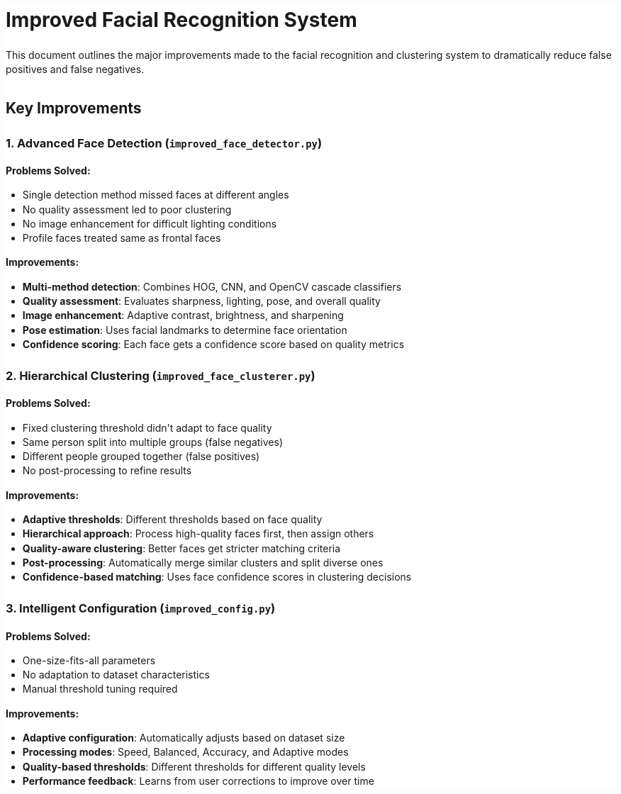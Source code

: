 # Improved Facial Recognition System

This document outlines the major improvements made to the facial recognition and clustering system to dramatically reduce false positives and false negatives.

## Key Improvements

### 1. Advanced Face Detection (`improved_face_detector.py`)

**Problems Solved:**
- Single detection method missed faces at different angles
- No quality assessment led to poor clustering
- No image enhancement for difficult lighting conditions
- Profile faces treated same as frontal faces

**Improvements:**
- **Multi-method detection**: Combines HOG, CNN, and OpenCV cascade classifiers
- **Quality assessment**: Evaluates sharpness, lighting, pose, and overall quality
- **Image enhancement**: Adaptive contrast, brightness, and sharpening
- **Pose estimation**: Uses facial landmarks to determine face orientation
- **Confidence scoring**: Each face gets a confidence score based on quality metrics

### 2. Hierarchical Clustering (`improved_face_clusterer.py`)

**Problems Solved:**
- Fixed clustering threshold didn't adapt to face quality
- Same person split into multiple groups (false negatives)
- Different people grouped together (false positives)
- No post-processing to refine results

**Improvements:**
- **Adaptive thresholds**: Different thresholds based on face quality
- **Hierarchical approach**: Process high-quality faces first, then assign others
- **Quality-aware clustering**: Better faces get stricter matching criteria
- **Post-processing**: Automatically merge similar clusters and split diverse ones
- **Confidence-based matching**: Uses face confidence scores in clustering decisions

### 3. Intelligent Configuration (`improved_config.py`)

**Problems Solved:**
- One-size-fits-all parameters
- No adaptation to dataset characteristics
- Manual threshold tuning required

**Improvements:**
- **Adaptive configuration**: Automatically adjusts based on dataset size
- **Processing modes**: Speed, Balanced, Accuracy, and Adaptive modes
- **Quality-based thresholds**: Different thresholds for different quality levels
- **Performance feedback**: Learns from user corrections to improve over time
